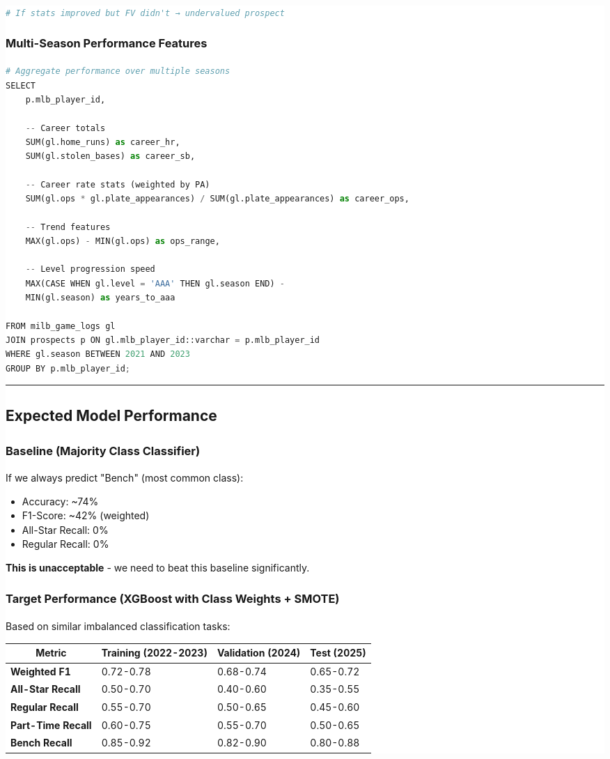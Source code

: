 ```python
# If stats improved but FV didn't → undervalued prospect
```

### Multi-Season Performance Features

```python
# Aggregate performance over multiple seasons
SELECT
    p.mlb_player_id,

    -- Career totals
    SUM(gl.home_runs) as career_hr,
    SUM(gl.stolen_bases) as career_sb,

    -- Career rate stats (weighted by PA)
    SUM(gl.ops * gl.plate_appearances) / SUM(gl.plate_appearances) as career_ops,

    -- Trend features
    MAX(gl.ops) - MIN(gl.ops) as ops_range,

    -- Level progression speed
    MAX(CASE WHEN gl.level = 'AAA' THEN gl.season END) -
    MIN(gl.season) as years_to_aaa

FROM milb_game_logs gl
JOIN prospects p ON gl.mlb_player_id::varchar = p.mlb_player_id
WHERE gl.season BETWEEN 2021 AND 2023
GROUP BY p.mlb_player_id;
```

---

## Expected Model Performance

### Baseline (Majority Class Classifier)

If we always predict "Bench" (most common class):
- Accuracy: ~74%
- F1-Score: ~42% (weighted)
- All-Star Recall: 0%
- Regular Recall: 0%

**This is unacceptable** - we need to beat this baseline significantly.

### Target Performance (XGBoost with Class Weights + SMOTE)

Based on similar imbalanced classification tasks:

| Metric | Training (2022-2023) | Validation (2024) | Test (2025) |
|--------|----------------------|-------------------|-------------|
| **Weighted F1** | 0.72-0.78 | 0.68-0.74 | 0.65-0.72 |
| **All-Star Recall** | 0.50-0.70 | 0.40-0.60 | 0.35-0.55 |
| **Regular Recall** | 0.55-0.70 | 0.50-0.65 | 0.45-0.60 |
| **Part-Time Recall** | 0.60-0.75 | 0.55-0.70 | 0.50-0.65 |
| **Bench Recall** | 0.85-0.92 | 0.82-0.90 | 0.80-0.88 |
